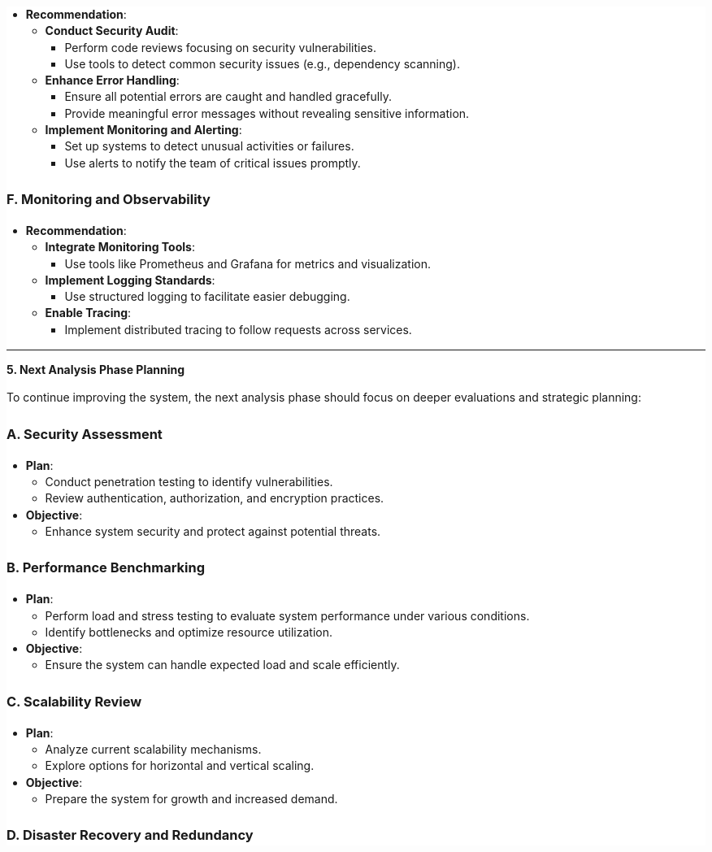 - **Recommendation**:
  - **Conduct Security Audit**:
    - Perform code reviews focusing on security vulnerabilities.
    - Use tools to detect common security issues (e.g., dependency scanning).
  - **Enhance Error Handling**:
    - Ensure all potential errors are caught and handled gracefully.
    - Provide meaningful error messages without revealing sensitive information.
  - **Implement Monitoring and Alerting**:
    - Set up systems to detect unusual activities or failures.
    - Use alerts to notify the team of critical issues promptly.

### **F. Monitoring and Observability**

- **Recommendation**:
  - **Integrate Monitoring Tools**:
    - Use tools like Prometheus and Grafana for metrics and visualization.
  - **Implement Logging Standards**:
    - Use structured logging to facilitate easier debugging.
  - **Enable Tracing**:
    - Implement distributed tracing to follow requests across services.

---

**5. Next Analysis Phase Planning**

To continue improving the system, the next analysis phase should focus on deeper evaluations and strategic planning:

### **A. Security Assessment**

- **Plan**:
  - Conduct penetration testing to identify vulnerabilities.
  - Review authentication, authorization, and encryption practices.
- **Objective**:
  - Enhance system security and protect against potential threats.

### **B. Performance Benchmarking**

- **Plan**:
  - Perform load and stress testing to evaluate system performance under various conditions.
  - Identify bottlenecks and optimize resource utilization.
- **Objective**:
  - Ensure the system can handle expected load and scale efficiently.

### **C. Scalability Review**

- **Plan**:
  - Analyze current scalability mechanisms.
  - Explore options for horizontal and vertical scaling.
- **Objective**:
  - Prepare the system for growth and increased demand.

### **D. Disaster Recovery and Redundancy**

